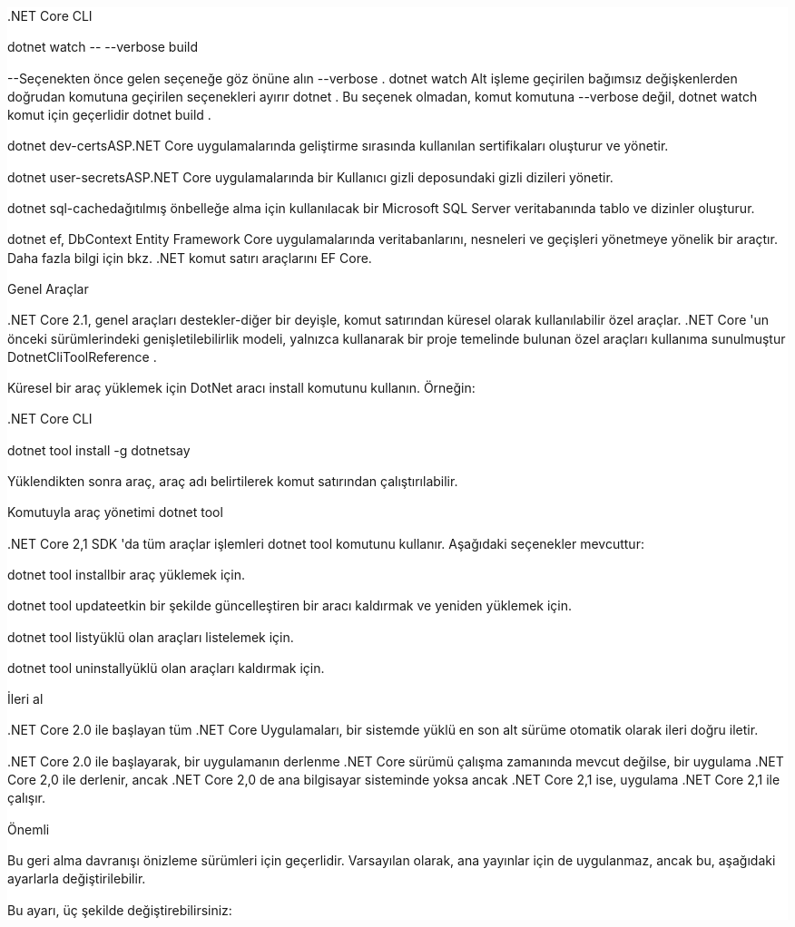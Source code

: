 .NET Core CLI

dotnet watch -- --verbose build

--Seçenekten önce gelen seçeneğe göz önüne alın --verbose . dotnet watch Alt işleme geçirilen bağımsız değişkenlerden doğrudan komutuna geçirilen seçenekleri ayırır dotnet . Bu seçenek olmadan, komut komutuna --verbose değil, dotnet watch komut için geçerlidir dotnet build .

dotnet dev-certsASP.NET Core uygulamalarında geliştirme sırasında kullanılan sertifikaları oluşturur ve yönetir.

dotnet user-secretsASP.NET Core uygulamalarında bir Kullanıcı gizli deposundaki gizli dizileri yönetir.

dotnet sql-cachedağıtılmış önbelleğe alma için kullanılacak bir Microsoft SQL Server veritabanında tablo ve dizinler oluşturur.

dotnet ef, DbContext Entity Framework Core uygulamalarında veritabanlarını, nesneleri ve geçişleri yönetmeye yönelik bir araçtır. Daha fazla bilgi için bkz. .NET komut satırı araçlarını EF Core.

Genel Araçlar

.NET Core 2.1, genel araçları destekler-diğer bir deyişle, komut satırından küresel olarak kullanılabilir özel araçlar. .NET Core &#39;un önceki sürümlerindeki genişletilebilirlik modeli, yalnızca kullanarak bir proje temelinde bulunan özel araçları kullanıma sunulmuştur DotnetCliToolReference .

Küresel bir araç yüklemek için DotNet aracı install komutunu kullanın. Örneğin:

.NET Core CLI

dotnet tool install -g dotnetsay

Yüklendikten sonra araç, araç adı belirtilerek komut satırından çalıştırılabilir.

Komutuyla araç yönetimi dotnet tool

.NET Core 2,1 SDK &#39;da tüm araçlar işlemleri dotnet tool komutunu kullanır. Aşağıdaki seçenekler mevcuttur:

dotnet tool installbir araç yüklemek için.

dotnet tool updateetkin bir şekilde güncelleştiren bir aracı kaldırmak ve yeniden yüklemek için.

dotnet tool listyüklü olan araçları listelemek için.

dotnet tool uninstallyüklü olan araçları kaldırmak için.

İleri al

.NET Core 2.0 ile başlayan tüm .NET Core Uygulamaları, bir sistemde yüklü en son alt sürüme otomatik olarak ileri doğru iletir.

.NET Core 2.0 ile başlayarak, bir uygulamanın derlenme .NET Core sürümü çalışma zamanında mevcut değilse, bir uygulama .NET Core 2,0 ile derlenir, ancak .NET Core 2,0 de ana bilgisayar sisteminde yoksa ancak .NET Core 2,1 ise, uygulama .NET Core 2,1 ile çalışır.

Önemli

Bu geri alma davranışı önizleme sürümleri için geçerlidir. Varsayılan olarak, ana yayınlar için de uygulanmaz, ancak bu, aşağıdaki ayarlarla değiştirilebilir.

Bu ayarı, üç şekilde değiştirebilirsiniz:
